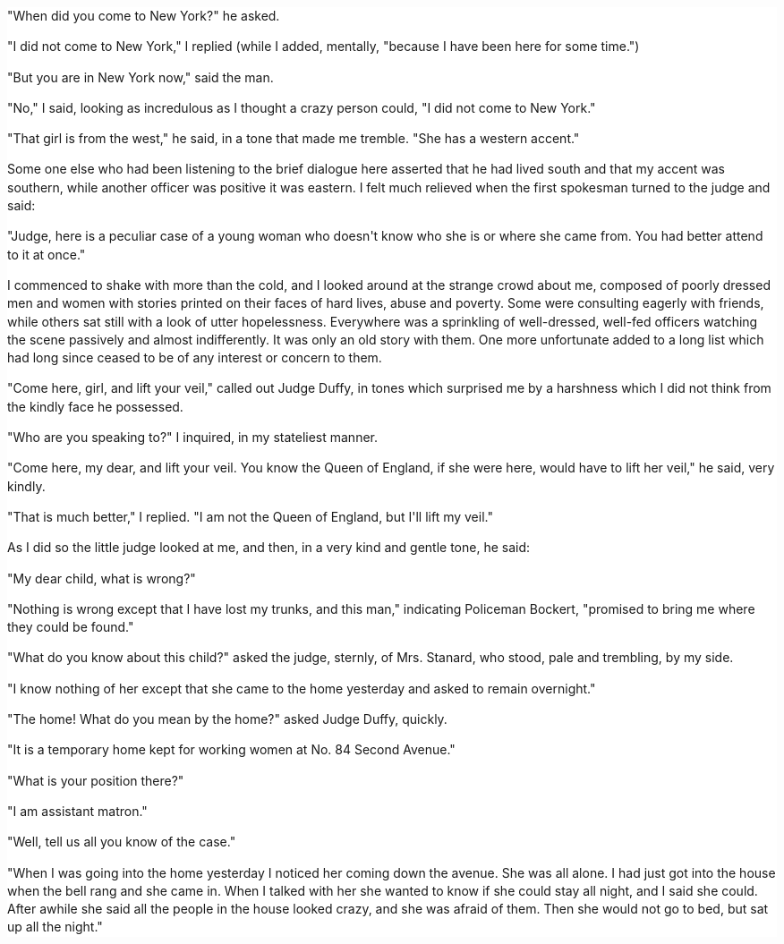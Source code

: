 "When did you come to New York?" he asked.

"I did not come to New York," I replied (while I added, mentally, "because I have been here for some time.")

"But you are in New York now," said the man.

"No," I said, looking as incredulous as I thought a crazy person could, "I did not come to New York."

"That girl is from the west," he said, in a tone that made me tremble. "She has a western accent."

Some one else who had been listening to the brief dialogue here asserted that he had lived south and that my accent was southern, while another officer was positive it was eastern. I felt much relieved when the first spokesman turned to the judge and said:

"Judge, here is a peculiar case of a young woman who doesn't know who she is or where she came from. You had better attend to it at once."

I commenced to shake with more than the cold, and I looked around at the strange crowd about me, composed of poorly dressed men and women with stories printed on their faces of hard lives, abuse and poverty. Some were consulting eagerly with friends, while others sat still with a look of utter hopelessness. Everywhere was a sprinkling of well-dressed, well-fed officers watching the scene passively and almost indifferently. It was only an old story with them. One more unfortunate added to a long list which had long since ceased to be of any interest or concern to them.

"Come here, girl, and lift your veil," called out Judge Duffy, in tones which surprised me by a harshness which I did not think from the kindly face he possessed.

"Who are you speaking to?" I inquired, in my stateliest manner.

"Come here, my dear, and lift your veil. You know the Queen of England, if she were here, would have to lift her veil," he said, very kindly.

"That is much better," I replied. "I am not the Queen of England, but I'll lift my veil."

As I did so the little judge looked at me, and then, in a very kind and gentle tone, he said:

"My dear child, what is wrong?"

"Nothing is wrong except that I have lost my trunks, and this man," indicating Policeman Bockert, "promised to bring me where they could be found."

"What do you know about this child?" asked the judge, sternly, of Mrs. Stanard, who stood, pale and trembling, by my side.

"I know nothing of her except that she came to the home yesterday and asked to remain overnight."

"The home! What do you mean by the home?" asked Judge Duffy, quickly.

"It is a temporary home kept for working women at No. 84 Second Avenue."

"What is your position there?"

"I am assistant matron."

"Well, tell us all you know of the case."

"When I was going into the home yesterday I noticed her coming down the avenue. She was all alone. I had just got into the house when the bell rang and she came in. When I talked with her she wanted to know if she could stay all night, and I said she could. After awhile she said all the people in the house looked crazy, and she was afraid of them. Then she would not go to bed, but sat up all the night."

